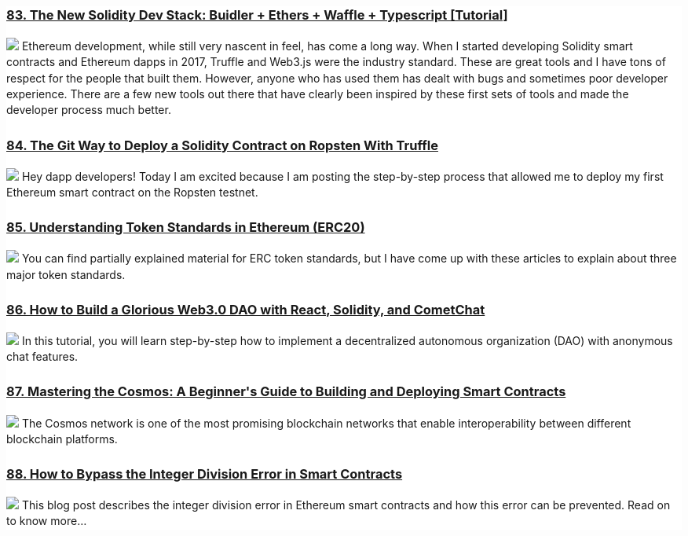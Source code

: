 ### [83. The New Solidity Dev Stack: Buidler + Ethers + Waffle + Typescript [Tutorial]](https://hackernoon.com/the-new-solidity-dev-stack-buidler-ethers-waffle-typescript-706830w0)
![](https://cdn.hackernoon.com/images/lq83h3x08.jpg)
Ethereum development, while still very nascent in feel, has come a long way. When I started developing Solidity smart contracts and Ethereum dapps in 2017, Truffle and Web3.js were the industry standard. These are great tools and I have tons of respect for the people that built them. However, anyone who has used them has dealt with bugs and sometimes poor developer experience. There are a few new tools out there that have clearly been inspired by these first sets of tools and made the developer process much better.

### [84. The Git Way to Deploy a Solidity Contract on Ropsten With Truffle](https://hackernoon.com/the-git-way-to-deploy-a-solidity-contract-on-ropsten-with-truffle-yje3z7m)
![](https://firebasestorage.googleapis.com/v0/b/hackernoon-app.appspot.com/o/images%2FWJzeuK7ug4dgUCMqqkrKdseE9Y33-7vm73zja.jpeg?alt=media&token=c4e48b7f-6110-4857-a984-1d26b523a9cd)
Hey dapp developers! Today I am excited because I am posting the step-by-step process that allowed me to deploy my first Ethereum smart contract on the Ropsten testnet.

### [85. Understanding Token Standards in Ethereum (ERC20)](https://hackernoon.com/understanding-token-standards-in-ethereum-erc20)
![](https://cdn.hackernoon.com/images/Ki0s6KrHo0TbF2TNPyb1p3oNtQi1-sib3lmv.jpeg)
You can find partially explained material for ERC token standards, but I have come up with these articles to explain about three major token standards.

### [86. How to Build a Glorious Web3.0 DAO with React, Solidity, and CometChat](https://hackernoon.com/how-to-build-a-glorious-web30-dao-with-react-solidity-and-cometchat)
![](https://cdn.hackernoon.com/images/WR1e4ZVUVmPhgjVsEoF2NIXNnyp1-ln93r29.jpeg)
In this tutorial, you will learn step-by-step how to implement a decentralized autonomous organization (DAO) with anonymous chat features.

### [87. Mastering the Cosmos: A Beginner's Guide to Building and Deploying Smart Contracts](https://hackernoon.com/mastering-the-cosmos-a-beginners-guide-to-building-and-deploying-smart-contracts)
![](https://cdn.hackernoon.com/images/2jqChkrv03exBUgkLrDzIbfM99q2-nv92hhl.jpeg)
The Cosmos network is one of the most promising blockchain networks that enable interoperability between different blockchain platforms.

### [88. How to Bypass the Integer Division Error in Smart Contracts ](https://hackernoon.com/how-to-bypass-the-integer-division-error-in-smart-contracts)
![](https://cdn.hackernoon.com/images/kw3QJxcqVgfN1ahfqsw2FRBwNcD3-3k93qom.jpeg)
This blog post describes the integer division error in Ethereum smart contracts and how this error can be prevented. Read on to know more…

